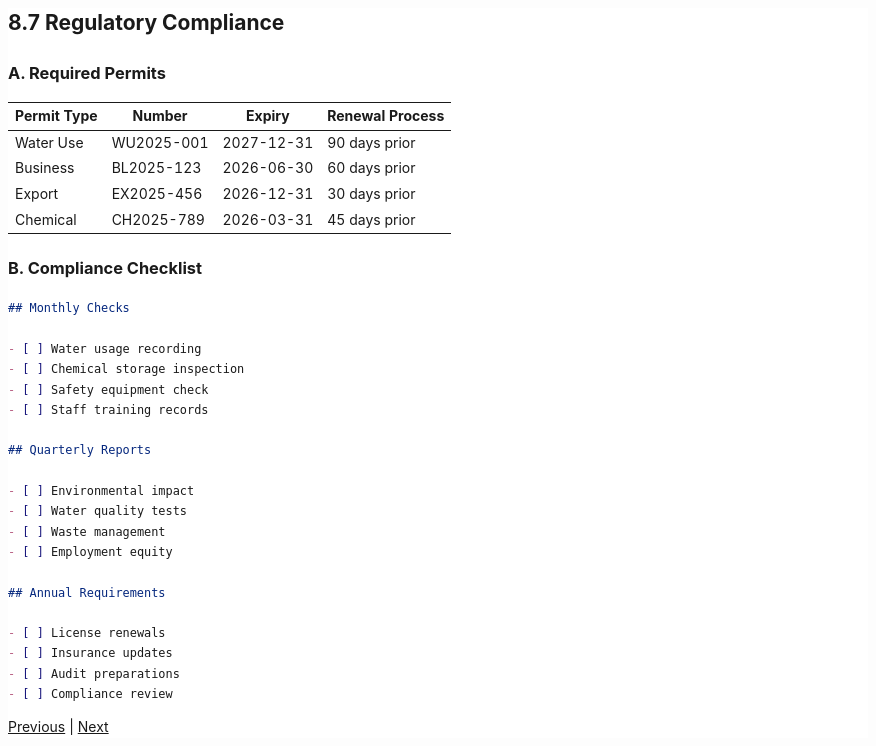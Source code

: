 ## 8.7 Regulatory Compliance

### A. Required Permits

| **Permit Type** | **Number** | **Expiry** | **Renewal Process** |
| --------------- | ---------- | ---------- | ------------------- |
| Water Use       | WU2025-001 | 2027-12-31 | 90 days prior       |
| Business        | BL2025-123 | 2026-06-30 | 60 days prior       |
| Export          | EX2025-456 | 2026-12-31 | 30 days prior       |
| Chemical        | CH2025-789 | 2026-03-31 | 45 days prior       |

### B. Compliance Checklist

```markdown
## Monthly Checks

- [ ] Water usage recording
- [ ] Chemical storage inspection
- [ ] Safety equipment check
- [ ] Staff training records

## Quarterly Reports

- [ ] Environmental impact
- [ ] Water quality tests
- [ ] Waste management
- [ ] Employment equity

## Annual Requirements

- [ ] License renewals
- [ ] Insurance updates
- [ ] Audit preparations
- [ ] Compliance review
```

[Previous](implementation-timeline.md) | [Next](../README.md)


